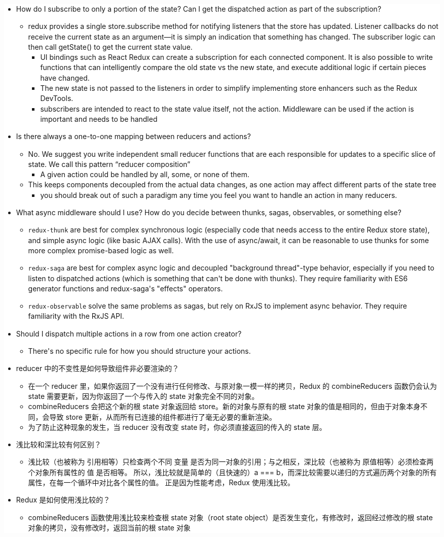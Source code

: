 - How do I subscribe to only a portion of the state? Can I get the dispatched action as part of the subscription?
	- redux provides a single store.subscribe method for notifying listeners that the store has updated. 
	  Listener callbacks do not receive the current state as an argument—it is simply an indication that something has changed. 
	  The subscriber logic can then call getState() to get the current state value.
       - UI bindings such as React Redux can create a subscription for each connected component. 
	  It is also possible to write functions that can intelligently compare the old state vs the new state, and execute additional logic if certain pieces have changed.
       - The new state is not passed to the listeners in order to simplify implementing store enhancers such as the Redux DevTools. 
       - subscribers are intended to react to the state value itself, not the action. Middleware can be used if the action is important and needs to be handled 
       

- Is there always a one-to-one mapping between reducers and actions?
	- No. We suggest you write independent small reducer functions that are each responsible for updates to a specific slice of state. We call this pattern “reducer composition”
		- A given action could be handled by all, some, or none of them. 
	- This keeps components decoupled from the actual data changes, as one action may affect different parts of the state tree
		-  you should break out of such a paradigm any time you feel you want to handle an action in many reducers.

- What async middleware should I use? How do you decide between thunks, sagas, observables, or something else?
	- `redux-thunk` are best for complex synchronous logic (especially code that needs access to the entire Redux store state), 
	    and simple async logic (like basic AJAX calls). With the use of async/await, it can be reasonable to use thunks for some more complex promise-based logic as well.

	- `redux-saga` are best for complex async logic and decoupled "background thread"-type behavior, 
	    especially if you need to listen to dispatched actions (which is something that can't be done with thunks). They require familiarity with ES6 generator functions and redux-saga's "effects" operators.

	- `redux-observable` solve the same problems as sagas, but rely on RxJS to implement async behavior. They require familiarity with the RxJS API.

- Should I dispatch multiple actions in a row from one action creator?
	- There's no specific rule for how you should structure your actions.

- reducer 中的不变性是如何导致组件非必要渲染的？
	- 在一个 reducer 里，如果你返回了一个没有进行任何修改、与原对象一模一样的拷贝，Redux 的 combineReducers 函数仍会认为 state 需要更新，因为你返回了一个与传入的 state 对象完全不同的对象。
	- combineReducers 会把这个新的根 state 对象返回给 store。新的对象与原有的根 state 对象的值是相同的，但由于对象本身不同，会导致 store 更新，从而所有已连接的组件都进行了毫无必要的重新渲染。
	- 为了防止这种现象的发生，当 reducer 没有改变 state 时，你必须直接返回的传入的 state 层。

- 浅比较和深比较有何区别？  
	- 浅比较（也被称为 引用相等）只检查两个不同 变量 是否为同一对象的引用；与之相反，深比较（也被称为 原值相等）必须检查两个对象所有属性的 值 是否相等。
	  所以，浅比较就是简单的（且快速的）a === b，而深比较需要以递归的方式遍历两个对象的所有属性，在每一个循环中对比各个属性的值。
	  正是因为性能考虑，Redux 使用浅比较。
	  

- Redux 是如何使用浅比较的？
	- combineReducers 函数使用浅比较来检查根 state 对象（root state object）是否发生变化，有修改时，返回经过修改的根 state 对象的拷贝，没有修改时，返回当前的根 state 对象
